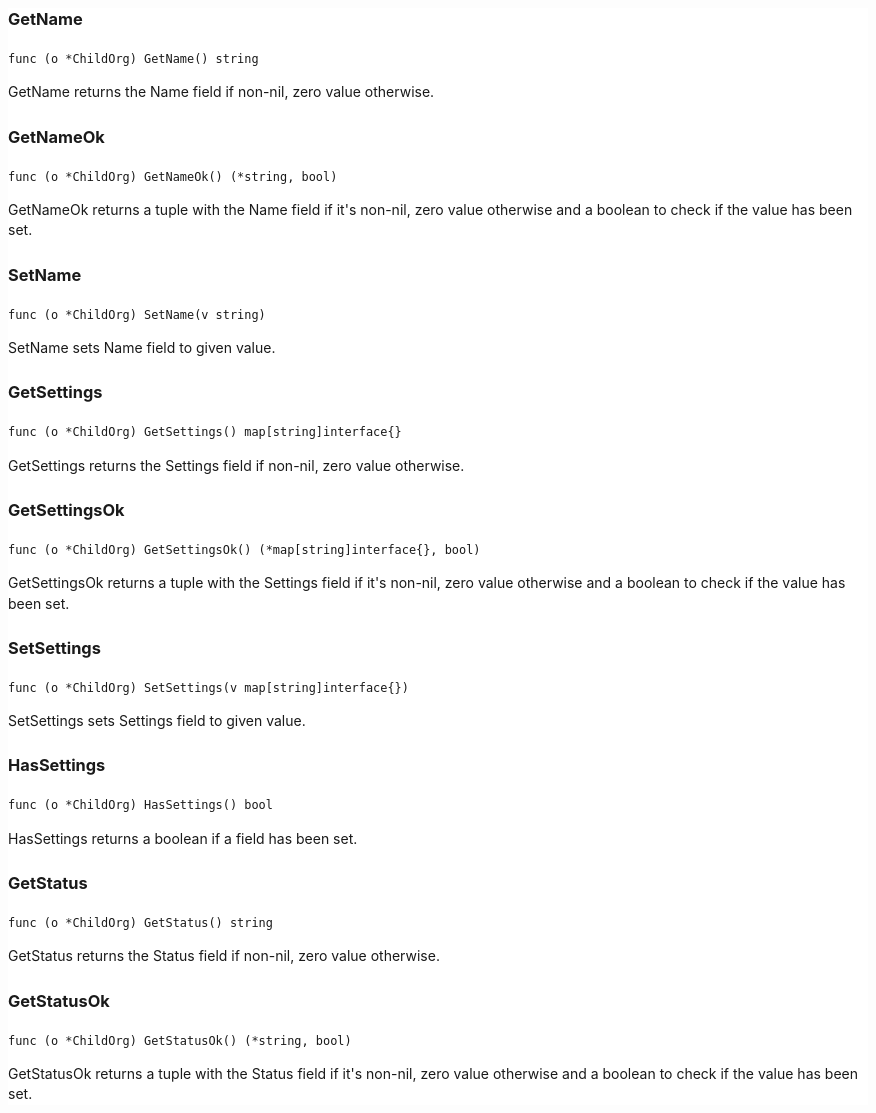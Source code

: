 ### GetName

`func (o *ChildOrg) GetName() string`

GetName returns the Name field if non-nil, zero value otherwise.

### GetNameOk

`func (o *ChildOrg) GetNameOk() (*string, bool)`

GetNameOk returns a tuple with the Name field if it's non-nil, zero value otherwise
and a boolean to check if the value has been set.

### SetName

`func (o *ChildOrg) SetName(v string)`

SetName sets Name field to given value.


### GetSettings

`func (o *ChildOrg) GetSettings() map[string]interface{}`

GetSettings returns the Settings field if non-nil, zero value otherwise.

### GetSettingsOk

`func (o *ChildOrg) GetSettingsOk() (*map[string]interface{}, bool)`

GetSettingsOk returns a tuple with the Settings field if it's non-nil, zero value otherwise
and a boolean to check if the value has been set.

### SetSettings

`func (o *ChildOrg) SetSettings(v map[string]interface{})`

SetSettings sets Settings field to given value.

### HasSettings

`func (o *ChildOrg) HasSettings() bool`

HasSettings returns a boolean if a field has been set.

### GetStatus

`func (o *ChildOrg) GetStatus() string`

GetStatus returns the Status field if non-nil, zero value otherwise.

### GetStatusOk

`func (o *ChildOrg) GetStatusOk() (*string, bool)`

GetStatusOk returns a tuple with the Status field if it's non-nil, zero value otherwise
and a boolean to check if the value has been set.
